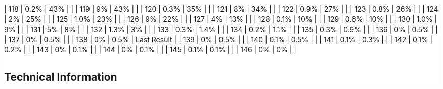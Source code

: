 | 118 | 0.2% | 43% |  |
| 119 | 9% | 43% |  |
| 120 | 0.3% | 35% |  |
| 121 | 8% | 34% |  |
| 122 | 0.9% | 27% |  |
| 123 | 0.8% | 26% |  |
| 124 | 2% | 25% |  |
| 125 | 1.0% | 23% |  |
| 126 | 9% | 22% |  |
| 127 | 4% | 13% |  |
| 128 | 0.1% | 10% |  |
| 129 | 0.6% | 10% |  |
| 130 | 1.0% | 9% |  |
| 131 | 5% | 8% |  |
| 132 | 1.3% | 3% |  |
| 133 | 0.3% | 1.4% |  |
| 134 | 0.2% | 1.1% |  |
| 135 | 0.3% | 0.9% |  |
| 136 | 0% | 0.5% |  |
| 137 | 0% | 0.5% |  |
| 138 | 0% | 0.5% | Last Result |
| 139 | 0% | 0.5% |  |
| 140 | 0.1% | 0.5% |  |
| 141 | 0.1% | 0.3% |  |
| 142 | 0.1% | 0.2% |  |
| 143 | 0% | 0.1% |  |
| 144 | 0% | 0.1% |  |
| 145 | 0.1% | 0.1% |  |
| 146 | 0% | 0% |  |


## Technical Information

